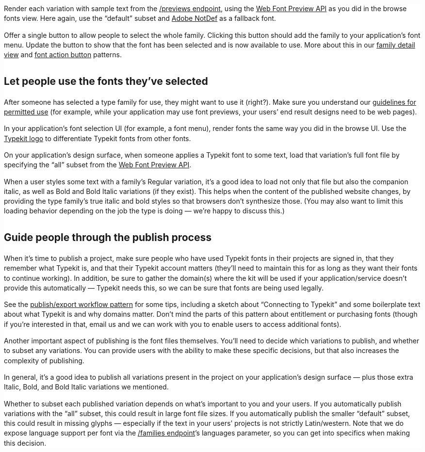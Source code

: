 Render each variation with sample text from the [/previews endpoint](https://docs.typekit.io/#!/%2Fpreviews/getPreviews), using the [Web Font Preview API](/api-reference/web_font_preview_api.md) as you did in the browse fonts view. Here again, use the “default” subset and [Adobe NotDef](https://github.com/adobe-fonts/adobe-notdef) as a fallback font.

Offer a single button to allow people to select the whole family. Clicking this button should add the family to your application’s font menu. Update the button to show that the font has been selected and is now available to use. More about this in our [family detail view](/patterns/family_detail_view.md) and [font action button](/patterns/font_action_button.md) patterns.


## Let people use the fonts they’ve selected

After someone has selected a type family for use, they might want to use it (right?). Make sure you understand our [guidelines for permitted use](/partnership/legal.md) (for example, while your application may use font previews, your users’ end result designs need to be web pages).

In your application’s font selection UI (for example, a font menu), render fonts the same way you did in the browse UI. Use the [Typekit logo](typekit_assets.md) to differentiate Typekit fonts from other fonts.

On your application’s design surface, when someone applies a Typekit font to some text, load that variation’s full font file by specifying the “all” subset from the [Web Font Preview API](/api-reference/web_font_preview_api.md).

When a user styles some text with a family’s Regular variation, it’s a good idea to load not only that file but also the companion italic, as well as Bold and Bold Italic variations (if they exist). This helps when the content of the published website changes, by providing the type family’s true italic and bold styles so that browsers don’t synthesize those. (You may also want to limit this loading behavior depending on the job the type is doing — we’re happy to discuss this.)

## Guide people through the publish process

When it’s time to publish a project, make sure people who have used Typekit fonts in their projects are signed in, that they remember what Typekit is, and that their Typekit account matters (they’ll need to maintain this for as long as they want their fonts to continue working). In addition, be sure to gather the domain(s) where the kit will be used if your application/service doesn’t provide this automatically — Typekit needs this, so we can be sure that fonts are being used legally.

See the [publish/export workflow pattern](/patterns/publish_export_workflow.md) for some tips, including a sketch about “Connecting to Typekit” and some boilerplate text about what Typekit is and why domains matter. Don’t mind the parts of this pattern about entitlement or purchasing fonts (though if you’re interested in that, email us and we can work with you to enable users to access additional fonts).

Another important aspect of publishing is the font files themselves. You’ll need to decide which variations to publish, and whether to subset any variations. You can provide users with the ability to make these specific decisions, but that also increases the complexity of publishing.

In general, it’s a good idea to publish all variations present in the project on your application’s design surface — plus those extra Italic, Bold, and Bold Italic variations we mentioned.

Whether to subset each published variation depends on what’s important to you and your users. If you automatically publish variations with the “all” subset, this could result in large font file sizes. If you automatically publish the smaller “default” subset, this could result in missing glyphs — especially if the text in your users’ projects is not strictly Latin/western. Note that we do expose language support per font via the [/families endpoint](https://docs.typekit.io/#!/%2Ffamilies/getFamilies)’s languages parameter, so you can get into specifics when making this decision.
